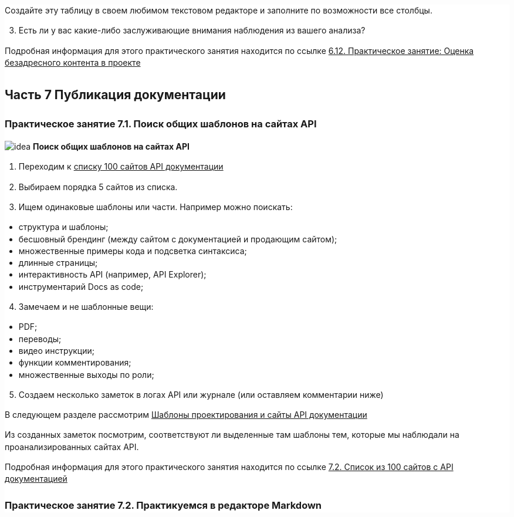 
Создайте эту таблицу в своем любимом текстовом редакторе и заполните по возможности все столбцы.

3. Есть ли у вас какие-либо заслуживающие внимания наблюдения из вашего анализа?

Подробная информация для этого практического занятия находится по ссылке [6.12. Практическое занятие: Оценка безадресного контента в проекте](https://github.com/Starkovden/Documenting_APIs/blob/master/6.%20Non-reference%20API%20topics/6.12.%20Activity%20Assess%20the%20non_reference%20content%20in%20your%20project.md)

## Часть 7 Публикация документации

### Практическое занятие 7.1. Поиск общих шаблонов на сайтах API

![idea](https://github.com/Starkovden/Documenting_APIs/blob/master/1.%20Introduction%20to%20REST%20APIs/pics/1.jpg?raw=true) **Поиск общих шаблонов на сайтах API**

1. Переходим к [списку 100 сайтов API документации](https://github.com/Starkovden/Documenting_APIs/blob/master/7.%20Publishing%20your%20API%20documentation/7.2.%20List%20of%20100%20API%20doc%20sites.md)

2. Выбираем порядка 5 сайтов из списка.

3. Ищем одинаковые шаблоны или части. Например можно поискать:

- структура и шаблоны;
- бесшовный брендинг (между сайтом с документацией и продающим сайтом);
- множественные примеры кода и подсветка синтаксиса;
- длинные страницы;
- интерактивность API (например, API Explorer);
- инструментарий Docs as code;

4. Замечаем и не шаблонные вещи:

- PDF;
- переводы;
- видео инструкции;
- функции комментирования;
- множественные выходы по роли;

5. Создаем несколько заметок в логах API или журнале (или оставляем комментарии ниже)

В следующем разделе рассмотрим [Шаблоны проектирования и сайты API документации](https://github.com/Starkovden/Documenting_APIs/blob/master/7.%20Publishing%20your%20API%20documentation/7.3.%20Design%20patterns%20with%20API%20doc%20sites.md)

Из созданных заметок посмотрим, соответствуют ли выделенные там шаблоны тем, которые мы наблюдали на проанализированных сайтах API.

Подробная информация для этого практического занятия находится по ссылке [7.2. Список из 100 сайтов с API документацией](https://github.com/Starkovden/Documenting_APIs/blob/master/7.%20Publishing%20your%20API%20documentation/7.2.%20List%20of%20100%20API%20doc%20sites.md)

### Практическое занятие 7.2. Практикуемся в редакторе Markdown
